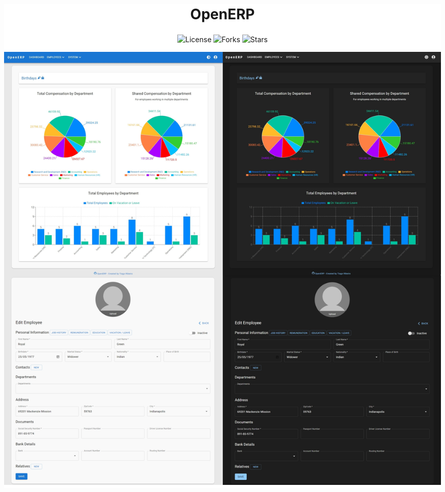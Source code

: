 ﻿<h1 align="center">
    OpenERP
</h1>

<p align="center">
  <img  src="https://img.shields.io/static/v1?label=license&message=MIT&color=orange&labelColor=121214" alt="License">

  <img src="https://img.shields.io/github/forks/gonribeiro/OpenERP?label=forks&message=MIT&color=orange&labelColor=121214" alt="Forks">

  <img src="https://img.shields.io/github/stars/gonribeiro/OpenERP?label=stars&message=MIT&color=orange&labelColor=121214" alt="Stars">
</p>

![Game](.github/themes.jpg)
